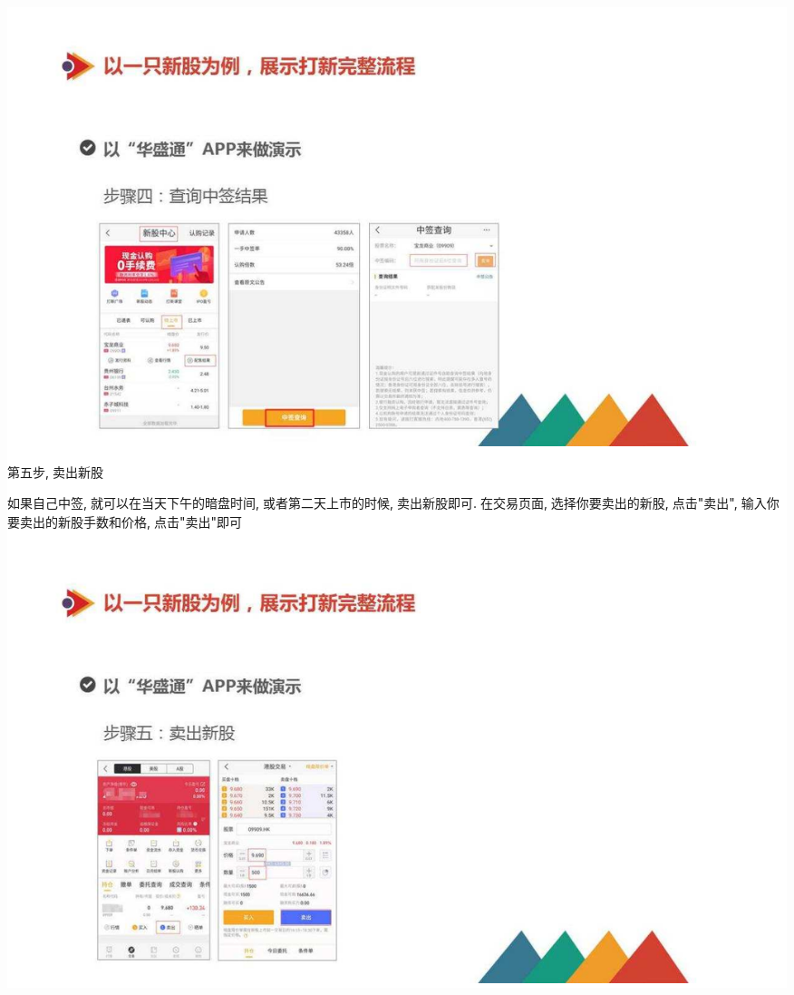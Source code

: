 ![](../.vuepress/public/img/ihkstock/065.jpg)

第五步, 卖出新股

如果自己中签, 就可以在当天下午的暗盘时间, 或者第二天上市的时候, 卖出新股即可. 在交易⻚面, 选择你要卖出的新股, 点击"卖出", 输入你要卖出的新股手数和价格, 点击"卖出"即可

![](../.vuepress/public/img/ihkstock/066.jpg)
